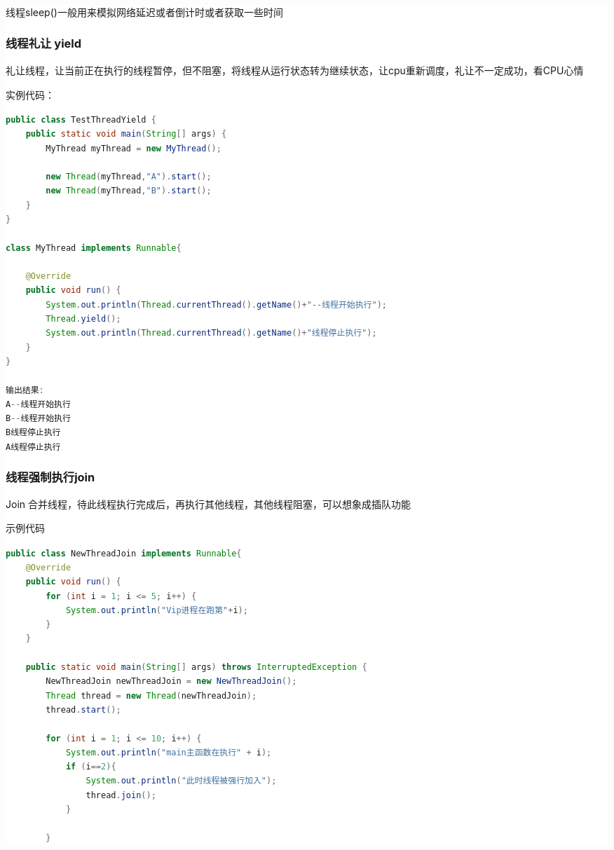 

线程sleep()一般用来模拟网络延迟或者倒计时或者获取一些时间

### 线程礼让 yield

礼让线程，让当前正在执行的线程暂停，但不阻塞，将线程从运行状态转为继续状态，让cpu重新调度，礼让不一定成功，看CPU心情



实例代码：

```java
public class TestThreadYield {
    public static void main(String[] args) {
        MyThread myThread = new MyThread();

        new Thread(myThread,"A").start();
        new Thread(myThread,"B").start();
    }
}

class MyThread implements Runnable{

    @Override
    public void run() {
        System.out.println(Thread.currentThread().getName()+"--线程开始执行");
        Thread.yield();
        System.out.println(Thread.currentThread().getName()+"线程停止执行");
    }
}

输出结果:
A--线程开始执行
B--线程开始执行
B线程停止执行
A线程停止执行
```



### 线程强制执行join

Join 合并线程，待此线程执行完成后，再执行其他线程，其他线程阻塞，可以想象成插队功能

示例代码

```java
public class NewThreadJoin implements Runnable{
    @Override
    public void run() {
        for (int i = 1; i <= 5; i++) {
            System.out.println("Vip进程在跑第"+i);
        }
    }

    public static void main(String[] args) throws InterruptedException {
        NewThreadJoin newThreadJoin = new NewThreadJoin();
        Thread thread = new Thread(newThreadJoin);
        thread.start();

        for (int i = 1; i <= 10; i++) {
            System.out.println("main主函数在执行" + i);
            if (i==2){
                System.out.println("此时线程被强行加入");
                thread.join();
            }

        }
```
